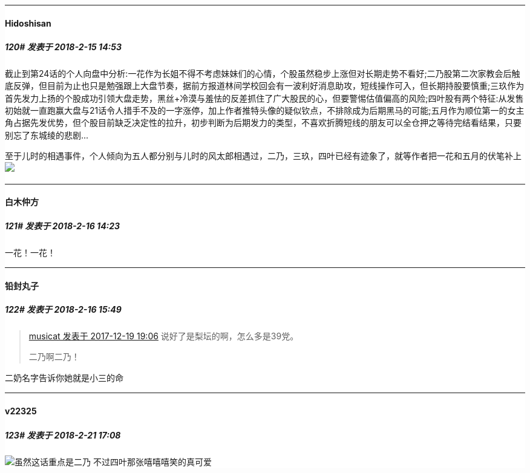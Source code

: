 
-----

####  Hidoshisan  
##### 120#       发表于 2018-2-15 14:53




截止到第24话的个人向盘中分析:一花作为长姐不得不考虑妹妹们的心情，个股虽然稳步上涨但对长期走势不看好;二乃股第二次家教会后触底反弹，但目前为止也只是勉强跟上大盘节奏，据前方报道林间学校回会有一波利好消息助攻，短线操作可入，但长期持股要慎重;三玖作为首先发力上扬的个股成功引领大盘走势，黑丝+冷漠与羞怯的反差抓住了广大股民的心，但要警惕估值偏高的风险;四叶股有两个特征:从发售初始就一直跑赢大盘与21话令人措手不及的一字涨停，加上作者推特头像的疑似钦点，不排除成为后期黑马的可能;五月作为顺位第一的女主角占据先发优势，但个股目前缺乏决定性的拉升，初步判断为后期发力的类型，不喜欢折腾短线的朋友可以全仓押之等待完结看结果，只要别忘了东城绫的悲剧...

至于儿时的相遇事件，个人倾向为五人都分别与儿时的风太郎相遇过，二乃，三玖，四叶已经有迹象了，就等作者把一花和五月的伏笔补上<img src="https://static.saraba1st.com/image/smiley/face2017/047.png" referrerpolicy="no-referrer">







-----

####  白木仲方  
##### 121#       发表于 2018-2-16 14:23




一花！一花！







-----

####  铅封丸子  
##### 122#       发表于 2018-2-16 15:49



<blockquote><a href="httphttps://bbs.saraba1st.com/2b/forum.php?mod=redirect&amp;goto=findpost&amp;pid=38026250&amp;ptid=1552818" target="_blank">musicat 发表于 2017-12-19 19:06</a>
说好了是梨坛的啊，怎么多是39党。

二乃啊二乃！</blockquote>
二奶名字告诉你她就是小三的命







-----

####  v22325  
##### 123#       发表于 2018-2-21 17:08



<img src="https://static.saraba1st.com/image/smiley/face2017/072.png" referrerpolicy="no-referrer">虽然这话重点是二乃 不过四叶那张嘻嘻嘻笑的真可爱
